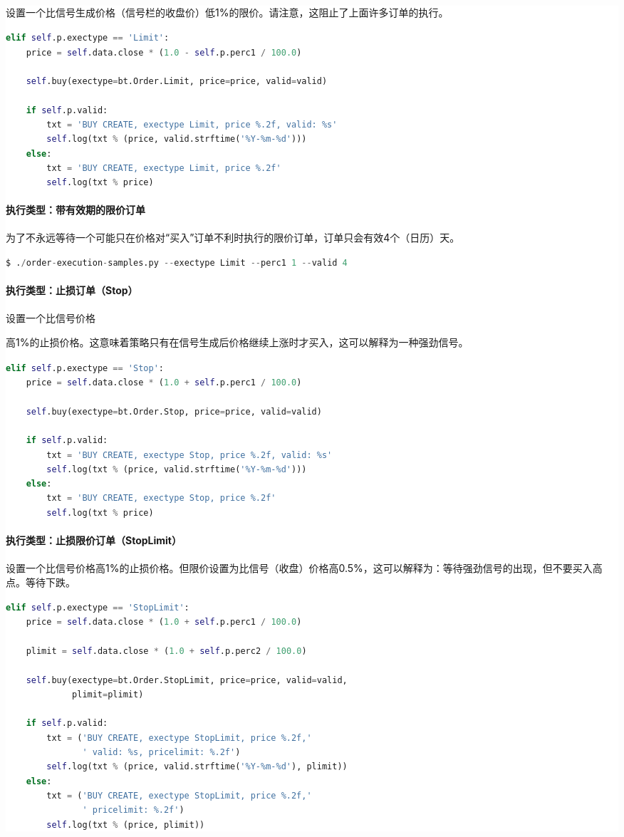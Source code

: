 设置一个比信号生成价格（信号栏的收盘价）低1%的限价。请注意，这阻止了上面许多订单的执行。

```python
elif self.p.exectype == 'Limit':
    price = self.data.close * (1.0 - self.p.perc1 / 100.0)

    self.buy(exectype=bt.Order.Limit, price=price, valid=valid)

    if self.p.valid:
        txt = 'BUY CREATE, exectype Limit, price %.2f, valid: %s'
        self.log(txt % (price, valid.strftime('%Y-%m-%d')))
    else:
        txt = 'BUY CREATE, exectype Limit, price %.2f'
        self.log(txt % price)
```

#### 执行类型：带有效期的限价订单
为了不永远等待一个可能只在价格对“买入”订单不利时执行的限价订单，订单只会有效4个（日历）天。

```python
$ ./order-execution-samples.py --exectype Limit --perc1 1 --valid 4
```

#### 执行类型：止损订单（Stop）
设置一个比信号价格

高1%的止损价格。这意味着策略只有在信号生成后价格继续上涨时才买入，这可以解释为一种强劲信号。

```python
elif self.p.exectype == 'Stop':
    price = self.data.close * (1.0 + self.p.perc1 / 100.0)

    self.buy(exectype=bt.Order.Stop, price=price, valid=valid)

    if self.p.valid:
        txt = 'BUY CREATE, exectype Stop, price %.2f, valid: %s'
        self.log(txt % (price, valid.strftime('%Y-%m-%d')))
    else:
        txt = 'BUY CREATE, exectype Stop, price %.2f'
        self.log(txt % price)
```

#### 执行类型：止损限价订单（StopLimit）
设置一个比信号价格高1%的止损价格。但限价设置为比信号（收盘）价格高0.5%，这可以解释为：等待强劲信号的出现，但不要买入高点。等待下跌。

```python
elif self.p.exectype == 'StopLimit':
    price = self.data.close * (1.0 + self.p.perc1 / 100.0)

    plimit = self.data.close * (1.0 + self.p.perc2 / 100.0)

    self.buy(exectype=bt.Order.StopLimit, price=price, valid=valid,
             plimit=plimit)

    if self.p.valid:
        txt = ('BUY CREATE, exectype StopLimit, price %.2f,'
               ' valid: %s, pricelimit: %.2f')
        self.log(txt % (price, valid.strftime('%Y-%m-%d'), plimit))
    else:
        txt = ('BUY CREATE, exectype StopLimit, price %.2f,'
               ' pricelimit: %.2f')
        self.log(txt % (price, plimit))
```
